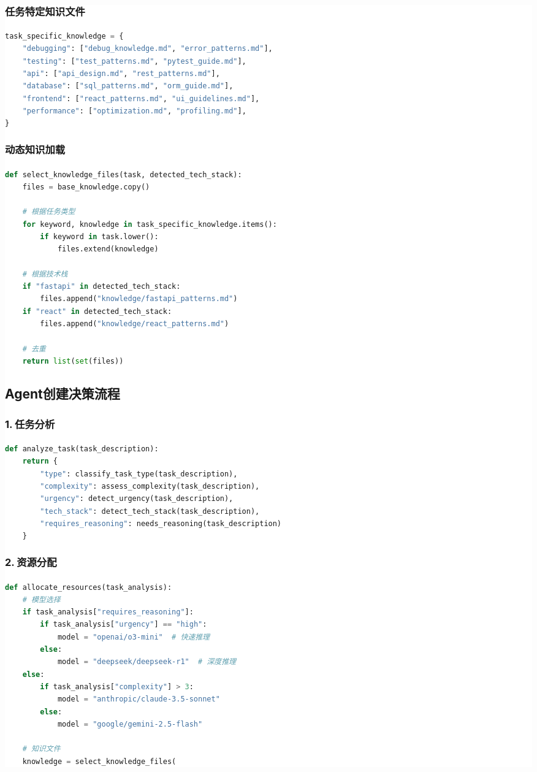### 任务特定知识文件
```python
task_specific_knowledge = {
    "debugging": ["debug_knowledge.md", "error_patterns.md"],
    "testing": ["test_patterns.md", "pytest_guide.md"],
    "api": ["api_design.md", "rest_patterns.md"],
    "database": ["sql_patterns.md", "orm_guide.md"],
    "frontend": ["react_patterns.md", "ui_guidelines.md"],
    "performance": ["optimization.md", "profiling.md"],
}
```

### 动态知识加载
```python
def select_knowledge_files(task, detected_tech_stack):
    files = base_knowledge.copy()
    
    # 根据任务类型
    for keyword, knowledge in task_specific_knowledge.items():
        if keyword in task.lower():
            files.extend(knowledge)
    
    # 根据技术栈
    if "fastapi" in detected_tech_stack:
        files.append("knowledge/fastapi_patterns.md")
    if "react" in detected_tech_stack:
        files.append("knowledge/react_patterns.md")
    
    # 去重
    return list(set(files))
```

## Agent创建决策流程

### 1. 任务分析
```python
def analyze_task(task_description):
    return {
        "type": classify_task_type(task_description),
        "complexity": assess_complexity(task_description),
        "urgency": detect_urgency(task_description),
        "tech_stack": detect_tech_stack(task_description),
        "requires_reasoning": needs_reasoning(task_description)
    }
```

### 2. 资源分配
```python
def allocate_resources(task_analysis):
    # 模型选择
    if task_analysis["requires_reasoning"]:
        if task_analysis["urgency"] == "high":
            model = "openai/o3-mini"  # 快速推理
        else:
            model = "deepseek/deepseek-r1"  # 深度推理
    else:
        if task_analysis["complexity"] > 3:
            model = "anthropic/claude-3.5-sonnet"
        else:
            model = "google/gemini-2.5-flash"
    
    # 知识文件
    knowledge = select_knowledge_files(
```